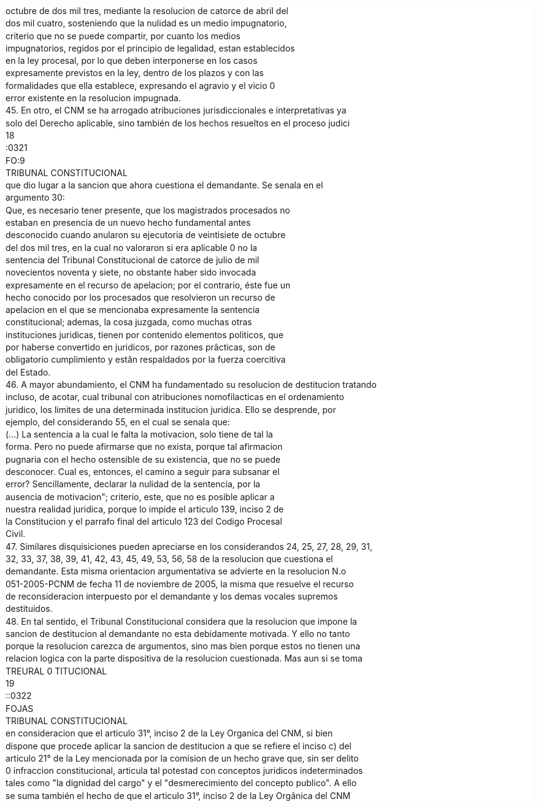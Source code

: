 octubre de dos mil tres, mediante la resolucion de catorce de abril del  
dos mil cuatro, sosteniendo que la nulidad es un medio impugnatorio,  
criterio que no se puede compartir, por cuanto los medios  
impugnatorios, regidos por el principio de legalidad, estan establecidos  
en la ley procesal, por lo que deben interponerse en los casos  
expresamente previstos en la ley, dentro de los plazos y con las  
formalidades que ella establece, expresando el agravio y el vicio 0  
error existente en la resolucion impugnada.  
45. En otro, el CNM se ha arrogado atribuciones jurisdiccionales e interpretativas ya  
solo del Derecho aplicable, sino también de los hechos resueltos en el proceso judici  
18  
:0321  
FO:9  
TRIBUNAL CONSTITUCIONAL  
que dio lugar a la sancion que ahora cuestiona el demandante. Se senala en el  
argumento 30:  
Que, es necesario tener presente, que los magistrados procesados no  
estaban en presencia de un nuevo hecho fundamental antes  
desconocido cuando anularon su ejecutoria de veintisiete de octubre  
del dos mil tres, en la cual no valoraron si era aplicable 0 no la  
sentencia del Tribunal Constitucional de catorce de julio de mil  
novecientos noventa y siete, no obstante haber sido invocada  
expresamente en el recurso de apelacion; por el contrario, éste fue un  
hecho conocido por los procesados que resolvieron un recurso de  
apelacion en el que se mencionaba expresamente la sentencia  
constitucional; ademas, la cosa juzgada, como muchas otras  
instituciones juridicas, tienen por contenido elementos politicos, que  
por haberse convertido en juridicos, por razones prâcticas, son de  
obligatorio cumplimiento y estân respaldados por la fuerza coercitiva  
del Estado.  
46. A mayor abundamiento, el CNM ha fundamentado su resolucion de destitucion tratando  
incluso, de acotar, cual tribunal con atribuciones nomofilacticas en el ordenamiento  
juridico, los limites de una determinada institucion juridica. Ello se desprende, por  
ejemplo, del considerando 55, en el cual se senala que:  
(...) La sentencia a la cual le falta la motivacion, solo tiene de tal la  
forma. Pero no puede afirmarse que no exista, porque tal afirmacion  
pugnaria con el hecho ostensible de su existencia, que no se puede  
desconocer. Cual es, entonces, el camino a seguir para subsanar el  
error? Sencillamente, declarar la nulidad de la sentencia, por la  
ausencia de motivacion"; criterio, este, que no es posible aplicar a  
nuestra realidad juridica, porque lo impide el articulo 139, inciso 2 de  
la Constitucion y el parrafo final del articulo 123 del Codigo Procesal  
Civil.  
47. Similares disquisiciones pueden apreciarse en los considerandos 24, 25, 27, 28, 29, 31,  
32, 33, 37, 38, 39, 41, 42, 43, 45, 49, 53, 56, 58 de la resolucion que cuestiona el  
demandante. Esta misma orientacion argumentativa se advierte en la resolucion N.o  
051-2005-PCNM de fecha 11 de noviembre de 2005, la misma que resuelve el recurso  
de reconsideracion interpuesto por el demandante y los demas vocales supremos  
destituidos.  
48. En tal sentido, el Tribunal Constitucional considera que la resolucion que impone la  
sancion de destitucion al demandante no esta debidamente motivada. Y ello no tanto  
porque la resolucion carezca de argumentos, sino mas bien porque estos no tienen una  
relacion logica con la parte dispositiva de la resolucion cuestionada. Mas aun si se toma  
TREURAL 0 TITUCIONAL  
19  
::0322  
FOJAS  
TRIBUNAL CONSTITUCIONAL  
en consideracion que el articulo 31°, inciso 2 de la Ley Organica del CNM, si bien  
dispone que procede aplicar la sancion de destitucion a que se refiere el inciso c) del  
articulo 21° de la Ley mencionada por la comision de un hecho grave que, sin ser delito  
0 infraccion constitucional, articula tal potestad con conceptos juridicos indeterminados  
tales como "la dignidad del cargo" y el "desmerecimiento del concepto publico". A ello  
se suma también el hecho de que el articulo 31°, inciso 2 de la Ley Orgânica del CNM  